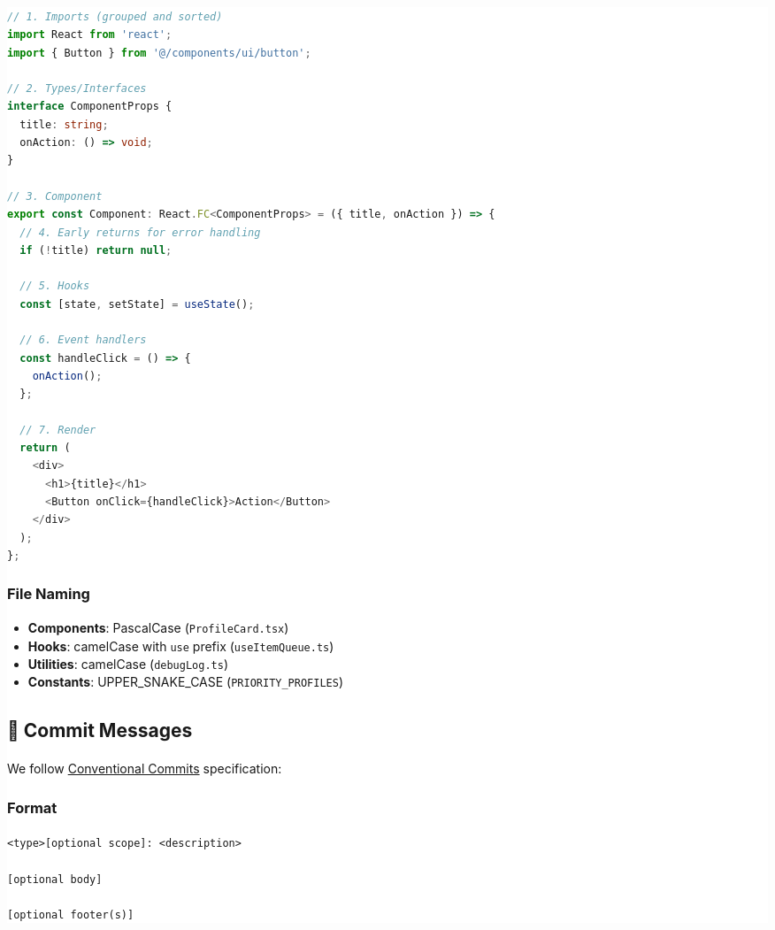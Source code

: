 ```typescript
// 1. Imports (grouped and sorted)
import React from 'react';
import { Button } from '@/components/ui/button';

// 2. Types/Interfaces
interface ComponentProps {
  title: string;
  onAction: () => void;
}

// 3. Component
export const Component: React.FC<ComponentProps> = ({ title, onAction }) => {
  // 4. Early returns for error handling
  if (!title) return null;

  // 5. Hooks
  const [state, setState] = useState();

  // 6. Event handlers
  const handleClick = () => {
    onAction();
  };

  // 7. Render
  return (
    <div>
      <h1>{title}</h1>
      <Button onClick={handleClick}>Action</Button>
    </div>
  );
};
```

### File Naming

- **Components**: PascalCase (`ProfileCard.tsx`)
- **Hooks**: camelCase with `use` prefix (`useItemQueue.ts`)
- **Utilities**: camelCase (`debugLog.ts`)
- **Constants**: UPPER_SNAKE_CASE (`PRIORITY_PROFILES`)

## 📝 Commit Messages

We follow [Conventional Commits](https://conventionalcommits.org/) specification:

### Format

```
<type>[optional scope]: <description>

[optional body]

[optional footer(s)]
```
